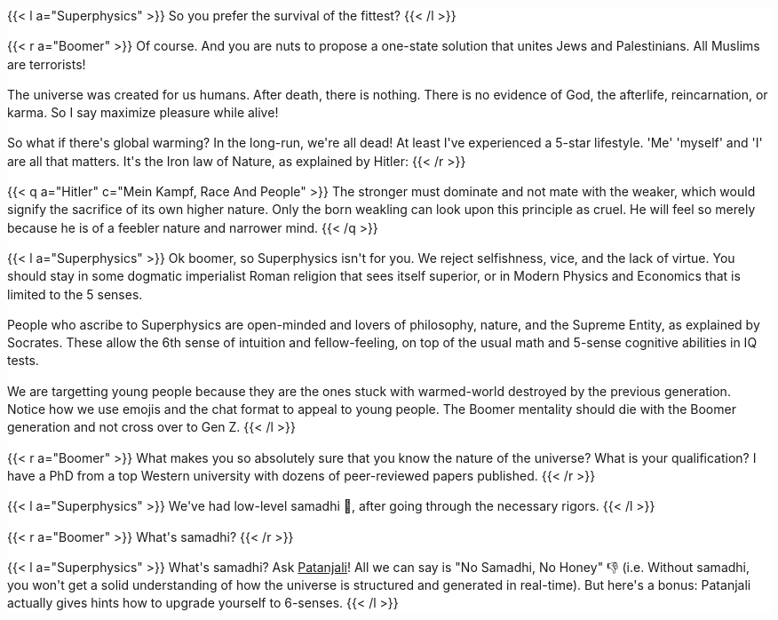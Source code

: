{{< l a="Superphysics" >}}
So you prefer the survival of the fittest?
{{< /l >}}


{{< r a="Boomer" >}}
Of course. And you are nuts to propose a one-state solution that unites Jews and Palestinians. All Muslims are terrorists! 

The universe was created for us humans. After death, there is nothing. There is no evidence of God, the afterlife, reincarnation, or karma. So I say maximize pleasure while alive!

So what if there's global warming? In the long-run, we're all dead! At least I've experienced a 5-star lifestyle. 'Me' 'myself' and 'I' are all that matters. It's the Iron law of Nature, as explained by Hitler:
{{< /r >}}

{{< q a="Hitler" c="Mein Kampf, Race And People" >}}
The stronger must dominate and not mate with the weaker, which would signify the sacrifice of its own higher nature. Only the born weakling can look upon this principle as cruel. He will feel so merely because he is of a feebler nature and narrower mind.
{{< /q >}}
 




{{< l a="Superphysics" >}}
Ok boomer, so Superphysics isn't for you. We reject selfishness, vice, and the lack of virtue. You should stay in some dogmatic imperialist Roman religion that sees itself superior, or in Modern Physics and Economics that is limited to the 5 senses. 

People who ascribe to Superphysics are open-minded and lovers of philosophy, nature, and the Supreme Entity, as explained by Socrates. These allow the 6th sense of intuition and fellow-feeling, on top of the usual math and 5-sense cognitive abilities in IQ tests.

We are targetting young people because they are the ones stuck with warmed-world destroyed by the previous generation. Notice how we use emojis and the chat format to appeal to young people. The Boomer mentality should die with the Boomer generation and not cross over to Gen Z.
{{< /l >}}

{{< r a="Boomer" >}}
What makes you so absolutely sure that you know the nature of the universe? What is your qualification? I have a PhD from a top Western university with dozens of peer-reviewed papers published.
{{< /r >}}

{{< l a="Superphysics" >}}
We've had low-level samadhi :high_brightness:, after going through the necessary rigors.
{{< /l >}}

{{< r a="Boomer" >}}
What's samadhi?
{{< /r >}}

{{< l a="Superphysics" >}}
What's samadhi? Ask [Patanjali](/research/indian/yoga/part-1)! All we can say is "No Samadhi, No Honey" :thumbsdown: (i.e. Without samadhi, you won't get a solid understanding of how the universe is structured and generated in real-time). But here's a bonus: Patanjali actually gives hints how to upgrade yourself to 6-senses. 
{{< /l >}}
